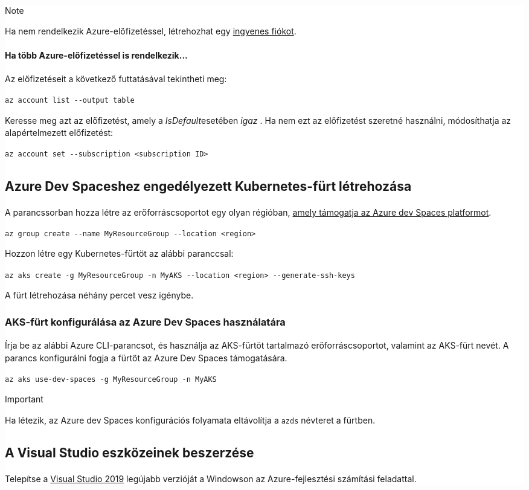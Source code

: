 > [!Note]
> Ha nem rendelkezik Azure-előfizetéssel, létrehozhat egy [ingyenes fiókot](https://azure.microsoft.com/free).

#### <a name="if-you-have-multiple-azure-subscriptions"></a>Ha több Azure-előfizetéssel is rendelkezik...
Az előfizetéseit a következő futtatásával tekintheti meg: 

```azurecli
az account list --output table
```

Keresse meg azt az előfizetést, amely a *IsDefault*esetében *igaz* .
Ha nem ezt az előfizetést szeretné használni, módosíthatja az alapértelmezett előfizetést:

```azurecli
az account set --subscription <subscription ID>
```

## <a name="create-a-kubernetes-cluster-enabled-for-azure-dev-spaces"></a>Azure Dev Spaceshez engedélyezett Kubernetes-fürt létrehozása

A parancssorban hozza létre az erőforráscsoportot egy olyan régióban, [amely támogatja az Azure dev Spaces platformot][supported-regions].

```azurecli
az group create --name MyResourceGroup --location <region>
```

Hozzon létre egy Kubernetes-fürtöt az alábbi paranccsal:

```azurecli
az aks create -g MyResourceGroup -n MyAKS --location <region> --generate-ssh-keys
```

A fürt létrehozása néhány percet vesz igénybe.

### <a name="configure-your-aks-cluster-to-use-azure-dev-spaces"></a>AKS-fürt konfigurálása az Azure Dev Spaces használatára

Írja be az alábbi Azure CLI-parancsot, és használja az AKS-fürtöt tartalmazó erőforráscsoportot, valamint az AKS-fürt nevét. A parancs konfigurálni fogja a fürtöt az Azure Dev Spaces támogatására.

   ```azurecli
   az aks use-dev-spaces -g MyResourceGroup -n MyAKS
   ```
   
> [!IMPORTANT]
> Ha létezik, az Azure dev Spaces konfigurációs folyamata eltávolítja a `azds` névteret a fürtben.

## <a name="get-the-visual-studio-tools"></a>A Visual Studio eszközeinek beszerzése
Telepítse a [Visual Studio 2019](https://www.visualstudio.com/vs/) legújabb verzióját a Windowson az Azure-fejlesztési számítási feladattal.


[supported-regions]: https://azure.microsoft.com/global-infrastructure/services/?products=kubernetes-service